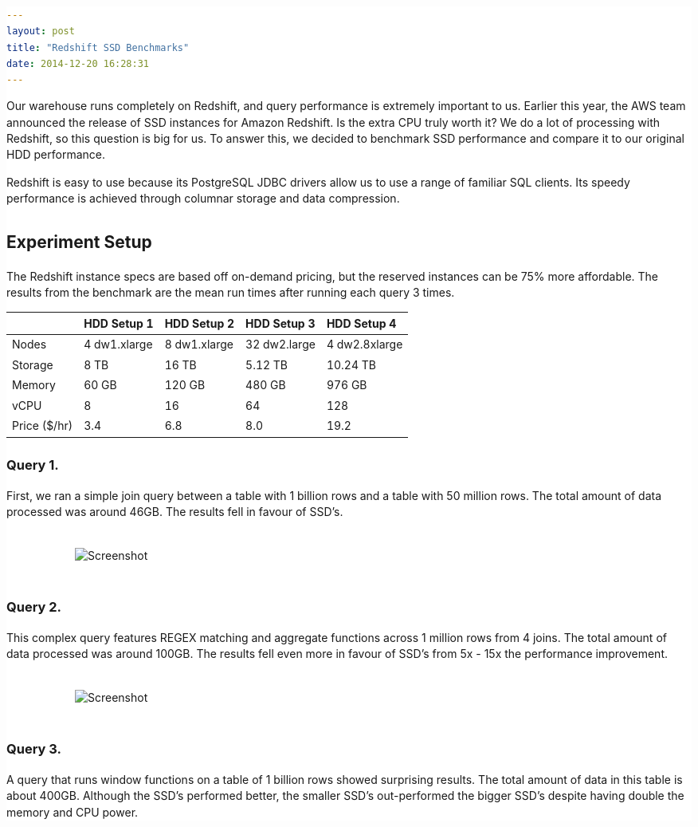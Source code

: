 ```yaml
---
layout: post
title: "Redshift SSD Benchmarks"
date: 2014-12-20 16:28:31
---
```


Our warehouse runs completely on Redshift, and query performance is extremely important to us. Earlier this year, the AWS team announced the release of SSD instances for Amazon Redshift. Is the extra CPU truly worth it? We do a lot of processing with Redshift, so this question is big for us. To answer this, we decided to benchmark SSD performance and compare it to our original HDD performance.

Redshift is easy to use because its PostgreSQL JDBC drivers allow us to use a range of familiar SQL clients. Its speedy performance is achieved through columnar storage and data compression.


## Experiment Setup
The Redshift instance specs are based off on-demand pricing, but the reserved instances can be 75% more affordable. The results from the benchmark are the mean run times after running each query 3 times.

|              | HDD Setup 1  | HDD Setup 2  | HDD Setup 3  | HDD Setup 4   |
| ------------ |:-------------|:-------------|:-------------|:--------------|
| Nodes        | 4 dw1.xlarge | 8 dw1.xlarge | 32 dw2.large | 4 dw2.8xlarge |
| Storage      | 8 TB         | 16 TB        | 5.12 TB      | 10.24 TB      |
| Memory       | 60 GB        | 120 GB       | 480 GB       | 976 GB        |
| vCPU         | 8            | 16           | 64           | 128           |
| Price ($/hr) | 3.4          | 6.8          | 8.0          | 19.2          |

### Query 1.
First, we ran a simple join query between a table with 1 billion rows and a table with 50 million rows. The total amount of data processed was around 46GB. The results fell in favour of SSD’s.

<img src="https://dnsta5v53r71w.cloudfront.net/images/redshift-ssd-benchmark/1a.png" alt="Screenshot" style="width: 80%; margin-left:10%; margin-right:10%; margin-top:20px; margin-bottom:20px;"/>


### Query 2.
This complex query features REGEX matching and aggregate functions across 1 million rows from 4 joins. The total amount of data processed was around 100GB. The results fell even more in favour of SSD’s from 5x - 15x the performance improvement.

<img src="https://dnsta5v53r71w.cloudfront.net/images/redshift-ssd-benchmark/2.png" alt="Screenshot" style="width: 80%; margin-left:10%; margin-right:10%; margin-top:20px; margin-bottom:20px;"/>


### Query 3.
A query that runs window functions on a table of 1 billion rows showed surprising results. The total amount of data in this table is about 400GB. Although the SSD’s performed better, the smaller SSD’s out-performed the bigger SSD’s despite having double the memory and CPU power.
